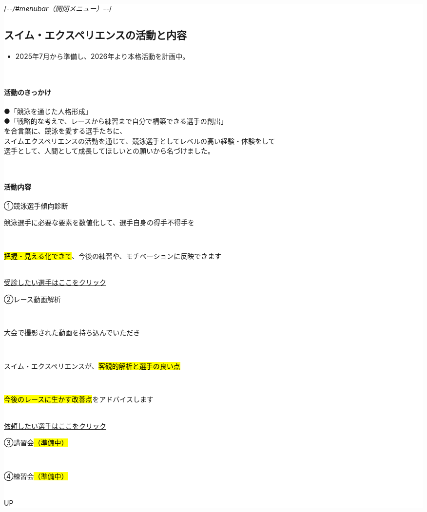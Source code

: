 /*--/#menubar（開閉メニュー）--*/
<div id="contents">
<main>
<section>
<h2>スイム・エクスペリエンスの活動と内容</h2>
<ul>
<li>2025年7月から準備し、2026年より本格活動を計画中。</li>
</ul>

<div class="list-normal3-parts">

<div class="list-parts">
<figure><img src="images/before start.jpg" alt=""></figure>
<div class="text-parts">
<h4>活動のきっかけ</h4>
<p>●「競泳を通じた人格形成」<br>
●「戦略的な考えで、レースから練習まで自分で構築できる選手の創出」<br>
を合言葉に、競泳を愛する選手たちに、<br>
スイムエクスペリエンスの活動を通じて、競泳選手としてレベルの高い経験・体験をして<br>
選手として、人間として成長してほしいとの願いから名づけました。</p>
</div>
<span class="icon-bg1-parts">
</span>
</div>

<div class="list-parts">
<figure><img src="images/start.jpg" alt=""></figure>
<div class="text-parts">
<h4>活動内容</h4>
<p>①競泳選手傾向診断</p>
<p> 競泳選手に必要な要素を数値化して、選手自身の得手不得手を</p><br>
<p> <mark>把握・見える化できて</mark>、今後の練習や、モチベーションに反映できます</p><br>

<div class="button_solid002">
  <a href="#">受診したい選手はここをクリック</a>
</div>


<p>②レース動画解析</p><br>
<p>大会で撮影された動画を持ち込んでいただき</p><br>
<p>スイム・エクスペリエンスが、<mark>客観的解析と選手の良い点</mark></p><br>
<p><mark>今後のレースに生かす改善点</mark>をアドバイスします</mark></p><br>

<div class="button_solid002">
  <a href="#">依頼したい選手はここをクリック</a>
</div>


<p>③講習会<mark>（準備中）</mark></p><br>
<p>④練習会<mark>（準備中）</mark></p><br>


</div>
<span class="icon-bg2-parts">UP</span>
</div>
